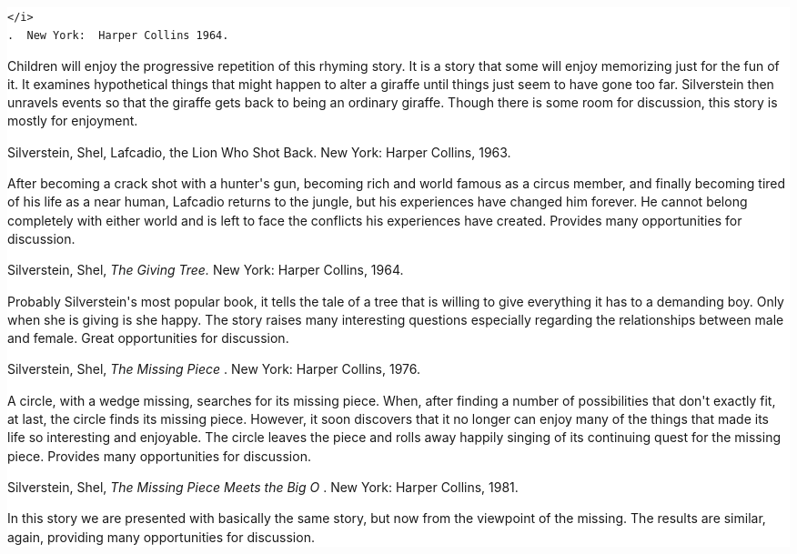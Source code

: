     </i>
    .  New York:  Harper Collins 1964.
   </p>
   <p>
    Children will enjoy the progressive repetition of this rhyming story.  It is a story that some will enjoy memorizing just for the fun of it.  It examines hypothetical things that might happen to alter a giraffe until things just seem to have gone too far.  Silverstein then unravels events so that the giraffe gets back to being an ordinary giraffe.  Though there is some room for discussion, this story is mostly for enjoyment.
   </p>
<p>
    Silverstein, Shel, Lafcadio, the Lion Who Shot Back.  New York:  Harper Collins, 1963.
   </p>
   <p>
    After becoming a crack shot with a hunter's gun, becoming rich and world famous as a circus member, and finally becoming tired of his life as a near human, Lafcadio returns to the jungle, but his experiences have changed him forever.  He cannot belong completely with either world and is left to face the conflicts his experiences have created.  Provides many opportunities for discussion.
   </p>
<p>
    Silverstein, Shel,
    <i>
     The Giving Tree.
    </i>
    New York:  Harper Collins, 1964.
   </p>
   <p>
    Probably Silverstein's most popular book, it tells the tale of a tree that is willing to give everything it has to a demanding boy.  Only when she is giving is she happy.  The story raises many interesting questions especially regarding the relationships between male and female.  Great opportunities for discussion.
   </p>
<p>
    Silverstein, Shel,
    <i>
     The Missing Piece
    </i>
    .  New York:  Harper Collins, 1976.
   </p>
   <p>
    A circle, with a wedge missing, searches for its missing piece.  When, after finding a number of possibilities that don't exactly fit, at last, the circle finds its missing piece.  However, it soon discovers that it no longer can enjoy many of the things that made its life so interesting and enjoyable.  The circle leaves the piece and rolls away happily singing of its continuing quest for the missing piece.  Provides many opportunities for discussion.
   </p>
<p>
    Silverstein, Shel,
    <i>
     The Missing Piece Meets the Big O
    </i>
    .  New York:  Harper Collins, 1981.
   </p>
   <p>
    In this story we are presented with basically the same story, but now from the viewpoint of the missing.  The results are similar, again, providing many opportunities for discussion.
   </p>
</font>
 </p>

</body>
